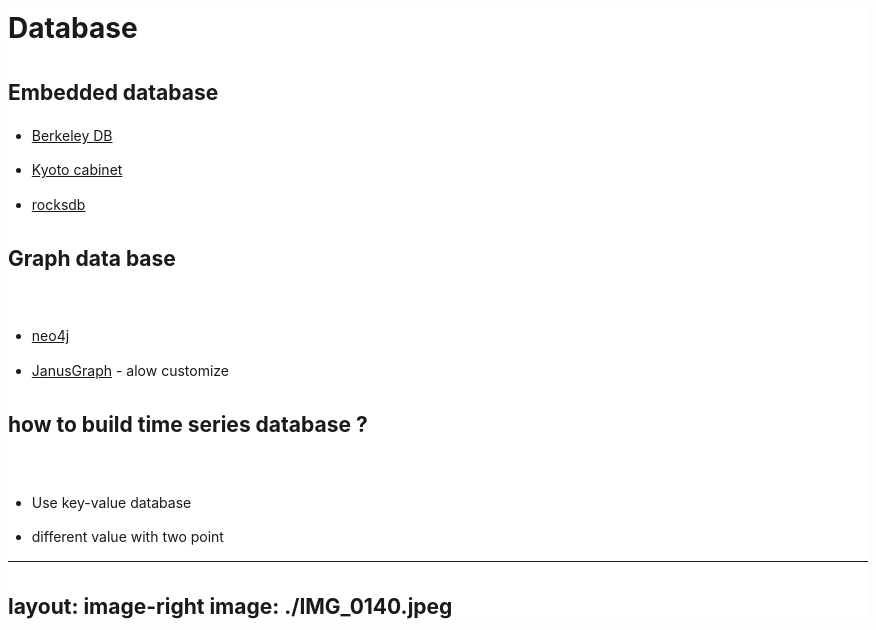 # Database

## Embedded database
<v-click>
  
- [Berkeley DB](https://www.oracle.com/database/technologies/related/berkeleydb.html#:~:text=Berkeley%20DB%20is%20a%20family,for%20data%20access%20and%20management.)
  
</v-click> 
  
<v-click>
  
- [Kyoto cabinet](https://dbmx.net/kyotocabinet/)
  
</v-click>
  
<v-click>
  
- [rocksdb](https://rocksdb.org/)
  
</v-click>

## Graph data base
<br/>
<v-click>
  
- [neo4j](https://neo4j.com/) 
  
</v-click>

<v-click>
  
- [JanusGraph](https://cloud.google.com/architecture/running-janusgraph-with-bigtable) - alow customize
  
</v-click>

## how to build time series database ?
<br/>
<v-click>
  
- Use key-value database
  
</v-click>

<v-click>
  
- different value with two point 
  
</v-click>

---
layout: image-right
image: ./IMG_0140.jpeg
---

